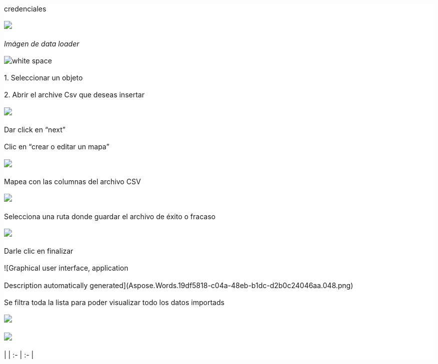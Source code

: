 credenciales</p><p></p><p></p><p></p><p></p><p></p><p></p><p></p><p>![](Aspose.Words.19df5818-c04a-48eb-b1dc-d2b0c24046aa.043.png)</p><p>*Imágen de data loader*	</p><p>![white space](Aspose.Words.19df5818-c04a-48eb-b1dc-d2b0c24046aa.003.png)</p><p>1. Seleccionar un objeto</p><p>2. Abrir el archive Csv que deseas insertar</p><p></p><p>![](Aspose.Words.19df5818-c04a-48eb-b1dc-d2b0c24046aa.044.png)</p><p></p><p>Dar click en “next”</p><p>Clic en “crear o editar  un mapa”</p><p>![](Aspose.Words.19df5818-c04a-48eb-b1dc-d2b0c24046aa.045.png)</p><p></p><p></p><p></p><p>Mapea con las columnas del archivo CSV </p><p></p><p>![](Aspose.Words.19df5818-c04a-48eb-b1dc-d2b0c24046aa.046.png)</p><p></p><p></p><p>Selecciona una ruta donde  guardar el archivo de éxito o fracaso</p><p></p><p>![](Aspose.Words.19df5818-c04a-48eb-b1dc-d2b0c24046aa.047.png)</p><p></p><p></p><p></p><p>Darle clic en finalizar</p><p></p><p></p><p></p><p></p><p></p><p></p><p></p><p></p><p></p><p></p><p></p><p></p><p></p><p></p><p></p><p></p><p></p><p></p><p></p><p></p><p>![Graphical user interface, application

Description automatically generated](Aspose.Words.19df5818-c04a-48eb-b1dc-d2b0c24046aa.048.png)</p><p></p><p></p><p></p><p>Se filtra toda la lista para poder visualizar todo los datos importads</p><p></p><p>![](Aspose.Words.19df5818-c04a-48eb-b1dc-d2b0c24046aa.048.png)</p><p></p><p></p><p></p><p></p><p>![](Aspose.Words.19df5818-c04a-48eb-b1dc-d2b0c24046aa.048.png)</p>|
| :- | :- |

